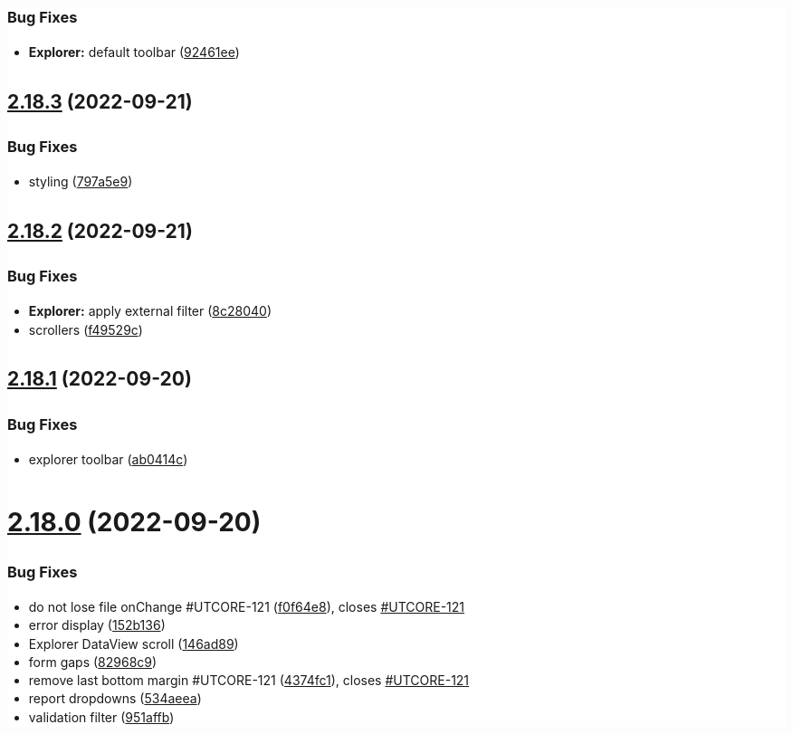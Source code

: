 
### Bug Fixes

* **Explorer:** default toolbar ([92461ee](https://github.com/softwaregroup-bg/ut-prime/commit/92461ee9682cea488f5781cad055fe4b62bd142f))



## [2.18.3](https://github.com/softwaregroup-bg/ut-prime/compare/v2.18.2...v2.18.3) (2022-09-21)


### Bug Fixes

* styling ([797a5e9](https://github.com/softwaregroup-bg/ut-prime/commit/797a5e99d30bf854d9f5ee53ad60c9d7857dbb71))



## [2.18.2](https://github.com/softwaregroup-bg/ut-prime/compare/v2.18.1...v2.18.2) (2022-09-21)


### Bug Fixes

* **Explorer:** apply external filter ([8c28040](https://github.com/softwaregroup-bg/ut-prime/commit/8c280401bb32117975cd671eec58d36d465aac7f))
* scrollers ([f49529c](https://github.com/softwaregroup-bg/ut-prime/commit/f49529c1aaccd11cfeab5a42b4f8779cba8fe387))



## [2.18.1](https://github.com/softwaregroup-bg/ut-prime/compare/v2.18.0...v2.18.1) (2022-09-20)


### Bug Fixes

* explorer toolbar ([ab0414c](https://github.com/softwaregroup-bg/ut-prime/commit/ab0414c553a0e20ea2373035365bdacd12de4d2f))



# [2.18.0](https://github.com/softwaregroup-bg/ut-prime/compare/v2.17.3...v2.18.0) (2022-09-20)


### Bug Fixes

* do not lose file onChange #UTCORE-121 ([f0f64e8](https://github.com/softwaregroup-bg/ut-prime/commit/f0f64e8d1543c07652f5043c59118452359a9f31)), closes [#UTCORE-121](https://github.com/softwaregroup-bg/ut-prime/issues/UTCORE-121)
* error display ([152b136](https://github.com/softwaregroup-bg/ut-prime/commit/152b136b388e0e1c6d7a76469d190bd409bf1213))
* Explorer DataView scroll ([146ad89](https://github.com/softwaregroup-bg/ut-prime/commit/146ad89609802a2fa9b7eea2bea55a6ef3db039d))
* form gaps ([82968c9](https://github.com/softwaregroup-bg/ut-prime/commit/82968c9889dba4417c8733e3398629ebaf45b206))
* remove last bottom margin #UTCORE-121 ([4374fc1](https://github.com/softwaregroup-bg/ut-prime/commit/4374fc1c1641d9390140d006a898b88caf381b3d)), closes [#UTCORE-121](https://github.com/softwaregroup-bg/ut-prime/issues/UTCORE-121)
* report dropdowns ([534aeea](https://github.com/softwaregroup-bg/ut-prime/commit/534aeea563204a9623a3f3b8a2b35d349bbd3683))
* validation filter ([951affb](https://github.com/softwaregroup-bg/ut-prime/commit/951affb1cc4481955f50f540a889f978d5dcdf73))
